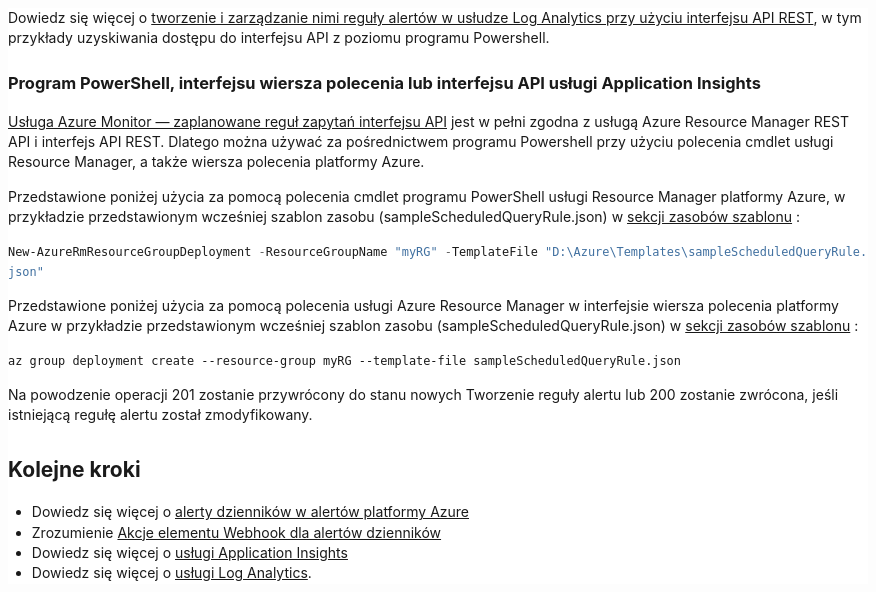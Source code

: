 Dowiedz się więcej o [tworzenie i zarządzanie nimi reguły alertów w usłudze Log Analytics przy użyciu interfejsu API REST](../log-analytics/log-analytics-api-alerts.md), w tym przykłady uzyskiwania dostępu do interfejsu API z poziomu programu Powershell.

### <a name="powershell-cli-or-api-for-application-insights"></a>Program PowerShell, interfejsu wiersza polecenia lub interfejsu API usługi Application Insights
[Usługa Azure Monitor — zaplanowane reguł zapytań interfejsu API](https://docs.microsoft.com/rest/api/monitor/scheduledqueryrules/) jest w pełni zgodna z usługą Azure Resource Manager REST API i interfejs API REST. Dlatego można używać za pośrednictwem programu Powershell przy użyciu polecenia cmdlet usługi Resource Manager, a także wiersza polecenia platformy Azure.

Przedstawione poniżej użycia za pomocą polecenia cmdlet programu PowerShell usługi Resource Manager platformy Azure, w przykładzie przedstawionym wcześniej szablon zasobu (sampleScheduledQueryRule.json) w [sekcji zasobów szablonu](#azure-resource-template-for-application-insights) :
```powershell
New-AzureRmResourceGroupDeployment -ResourceGroupName "myRG" -TemplateFile "D:\Azure\Templates\sampleScheduledQueryRule.json"
```
Przedstawione poniżej użycia za pomocą polecenia usługi Azure Resource Manager w interfejsie wiersza polecenia platformy Azure w przykładzie przedstawionym wcześniej szablon zasobu (sampleScheduledQueryRule.json) w [sekcji zasobów szablonu](#azure-resource-template-for-application-insights) :

```azurecli
az group deployment create --resource-group myRG --template-file sampleScheduledQueryRule.json
```
Na powodzenie operacji 201 zostanie przywrócony do stanu nowych Tworzenie reguły alertu lub 200 zostanie zwrócona, jeśli istniejącą regułę alertu został zmodyfikowany.


  
## <a name="next-steps"></a>Kolejne kroki

* Dowiedz się więcej o [alerty dzienników w alertów platformy Azure](monitor-alerts-unified-log.md)
* Zrozumienie [Akcje elementu Webhook dla alertów dzienników](monitor-alerts-unified-log-webhook.md)
* Dowiedz się więcej o [usługi Application Insights](../application-insights/app-insights-analytics.md)
* Dowiedz się więcej o [usługi Log Analytics](../log-analytics/log-analytics-queries.md). 

